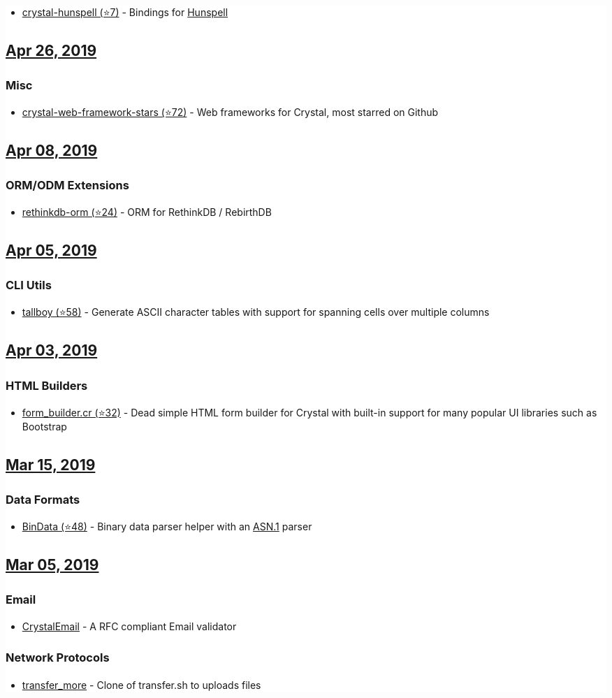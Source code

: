 *   [crystal-hunspell (⭐7)](https://github.com/mamantoha/crystal-hunspell) - Bindings for [Hunspell](https://hunspell.github.io/)

## [Apr 26, 2019](/content/2019/04/26/README.md)

### Misc

*   [crystal-web-framework-stars (⭐72)](https://github.com/isaced/crystal-web-framework-stars) - Web frameworks for Crystal, most starred on Github

## [Apr 08, 2019](/content/2019/04/08/README.md)

### ORM/ODM Extensions

*   [rethinkdb-orm (⭐24)](https://github.com/spider-gazelle/rethinkdb-orm) - ORM for RethinkDB / RebirthDB

## [Apr 05, 2019](/content/2019/04/05/README.md)

### CLI Utils

*   [tallboy (⭐58)](https://github.com/epoch/tallboy) - Generate ASCII character tables with support for spanning cells over multiple columns

## [Apr 03, 2019](/content/2019/04/03/README.md)

### HTML Builders

*   [form\_builder.cr (⭐32)](https://github.com/westonganger/form_builder.cr) - Dead simple HTML form builder for Crystal with built-in support for many popular UI libraries such as Bootstrap

## [Mar 15, 2019](/content/2019/03/15/README.md)

### Data Formats

*   [BinData (⭐48)](https://github.com/spider-gazelle/bindata) - Binary data parser helper with an [ASN.1](https://en.wikipedia.org/wiki/Abstract_Syntax_Notation_One) parser

## [Mar 05, 2019](/content/2019/03/05/README.md)

### Email

*   [CrystalEmail](https://git.sceptique.eu/Sceptique/CrystalEmail) - A RFC compliant Email validator

### Network Protocols

*   [transfer\_more](https://git.sceptique.eu/Sceptique/transfer_more) - Clone of transfer.sh to uploads files
